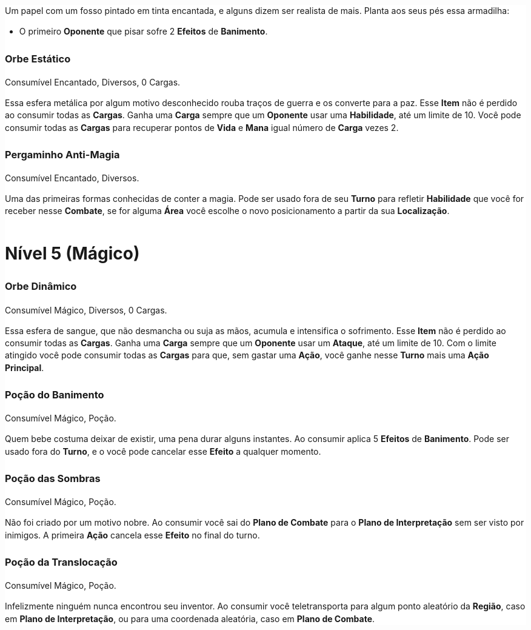 Um papel com um fosso pintado em tinta encantada, e alguns dizem ser realista de mais. Planta aos seus pés essa armadilha:
* O primeiro **Oponente** que pisar sofre 2 **Efeitos** de **Banimento**.

### Orbe Estático

Consumível Encantado, Diversos, 0 Cargas.

Essa esfera metálica por algum motivo desconhecido rouba traços de guerra e os converte para a paz. Esse **Item** não é perdido ao consumir todas as **Cargas**. Ganha uma **Carga** sempre que um **Oponente** usar uma **Habilidade**, até um limite de 10. Você pode consumir todas as **Cargas** para recuperar pontos de **Vida** e **Mana** igual número de **Carga** vezes 2.

### Pergaminho Anti-Magia

Consumível Encantado, Diversos.

Uma das primeiras formas conhecidas de conter a magia. Pode ser usado fora de seu **Turno** para refletir **Habilidade** que você for receber nesse **Combate**, se for alguma **Área** você escolhe o novo posicionamento a partir da sua **Localização**.

# Nível 5 (Mágico)

### Orbe Dinâmico

Consumível Mágico, Diversos, 0 Cargas.

Essa esfera de sangue, que não desmancha ou suja as mãos, acumula e intensifica o sofrimento. Esse **Item** não é perdido ao consumir todas as **Cargas**. Ganha uma **Carga** sempre que um **Oponente** usar um **Ataque**, até um limite de 10. Com o limite atingido você pode consumir todas as **Cargas** para que, sem gastar uma **Ação**, você ganhe nesse **Turno** mais uma **Ação Principal**.

### Poção do Banimento

Consumível Mágico, Poção.

Quem bebe costuma deixar de existir, uma pena durar alguns instantes. Ao consumir aplica 5 **Efeitos** de **Banimento**. Pode ser usado fora do **Turno**, e o você pode cancelar esse **Efeito** a qualquer momento.

### Poção das Sombras

Consumível Mágico, Poção.

Não foi criado por um motivo nobre. Ao consumir você sai do **Plano de Combate** para o **Plano de Interpretação** sem ser visto por inimigos. A primeira **Ação** cancela esse **Efeito** no final do turno. 

### Poção da Translocação

Consumível Mágico, Poção.

Infelizmente ninguém nunca encontrou seu inventor. Ao consumir você teletransporta para algum ponto aleatório da **Região**, caso em **Plano de Interpretação**, ou para uma coordenada aleatória, caso em **Plano de Combate**.

